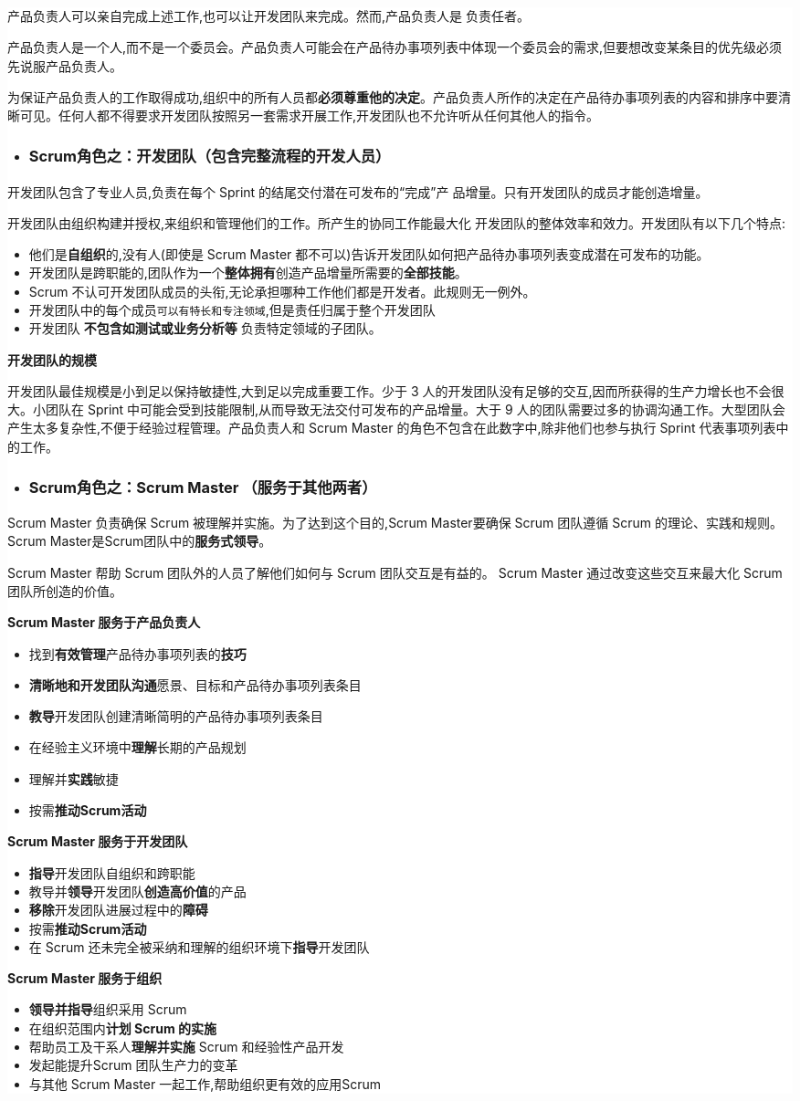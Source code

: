 产品负责人可以亲自完成上述工作,也可以让开发团队来完成。然而,产品负责人是 负责任者。

产品负责人是一个人,而不是一个委员会。产品负责人可能会在产品待办事项列表中体现一个委员会的需求,但要想改变某条目的优先级必须先说服产品负责人。

为保证产品负责人的工作取得成功,组织中的所有人员都**必须尊重他的决定**。产品负责人所作的决定在产品待办事项列表的内容和排序中要清晰可见。任何人都不得要求开发团队按照另一套需求开展工作,开发团队也不允许听从任何其他人的指令。

- ### Scrum角色之：开发团队（包含完整流程的开发人员）

开发团队包含了专业人员,负责在每个 Sprint 的结尾交付潜在可发布的“完成”产 品增量。只有开发团队的成员才能创造增量。

开发团队由组织构建并授权,来组织和管理他们的工作。所产生的协同工作能最大化 开发团队的整体效率和效力。开发团队有以下几个特点:

- 他们是**自组织**的,没有人(即使是 Scrum Master 都不可以)告诉开发团队如何把产品待办事项列表变成潜在可发布的功能。
- 开发团队是跨职能的,团队作为一个**整体拥有**创造产品增量所需要的**全部技能**。
- Scrum 不认可开发团队成员的头衔,无论承担哪种工作他们都是开发者。此规则无一例外。
- 开发团队中的每个成员`可以有特长和专注领域`,但是责任归属于整个开发团队
- 开发团队 **不包含如测试或业务分析等** 负责特定领域的子团队。

**开发团队的规模**

开发团队最佳规模是小到足以保持敏捷性,大到足以完成重要工作。少于 3 人的开发团队没有足够的交互,因而所获得的生产力增长也不会很大。小团队在 Sprint 中可能会受到技能限制,从而导致无法交付可发布的产品增量。大于 9 人的团队需要过多的协调沟通工作。大型团队会产生太多复杂性,不便于经验过程管理。产品负责人和 Scrum Master 的角色不包含在此数字中,除非他们也参与执行 Sprint 代表事项列表中的工作。

- ### Scrum角色之：Scrum Master （服务于其他两者）

Scrum Master 负责确保 Scrum 被理解并实施。为了达到这个目的,Scrum Master要确保 Scrum 团队遵循 Scrum 的理论、实践和规则。Scrum Master是Scrum团队中的**服务式领导**。

Scrum Master 帮助 Scrum 团队外的人员了解他们如何与 Scrum 团队交互是有益的。 Scrum Master 通过改变这些交互来最大化 Scrum 团队所创造的价值。

**Scrum Master 服务于产品负责人**

- 找到**有效管理**产品待办事项列表的**技巧**

- **清晰地和开发团队沟通**愿景、目标和产品待办事项列表条目

- **教导**开发团队创建清晰简明的产品待办事项列表条目

- 在经验主义环境中**理解**长期的产品规划

- 理解并**实践**敏捷

- 按需**推动Scrum活动**

  

**Scrum Master 服务于开发团队**

- **指导**开发团队自组织和跨职能
- 教导并**领导**开发团队**创造高价值**的产品
- **移除**开发团队进展过程中的**障碍**
- 按需**推动Scrum活动**
- 在 Scrum 还未完全被采纳和理解的组织环境下**指导**开发团队



**Scrum Master 服务于组织** 

- **领导并指导**组织采用 Scrum
- 在组织范围内**计划 Scrum 的实施**
- 帮助员工及干系人**理解并实施** Scrum 和经验性产品开发
- 发起能提升Scrum 团队生产力的变革
- 与其他 Scrum Master 一起工作,帮助组织更有效的应用Scrum
